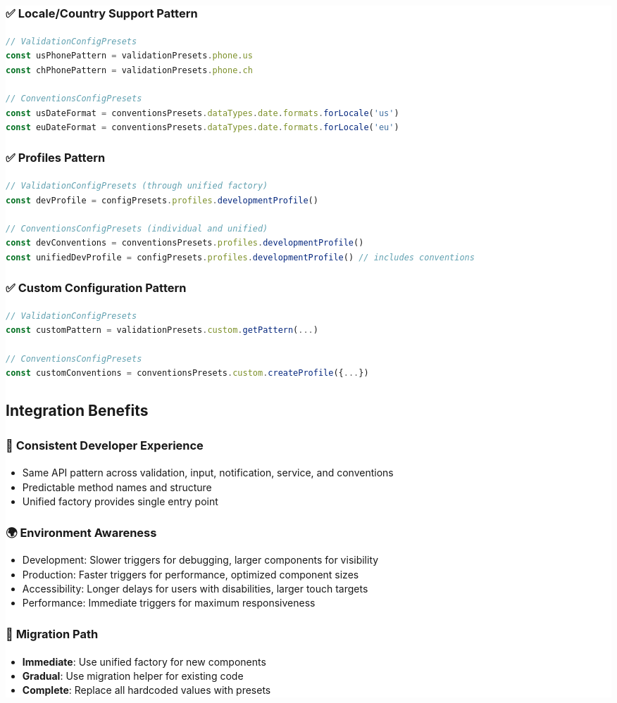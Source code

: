 ### ✅ Locale/Country Support Pattern

```typescript
// ValidationConfigPresets
const usPhonePattern = validationPresets.phone.us
const chPhonePattern = validationPresets.phone.ch

// ConventionsConfigPresets
const usDateFormat = conventionsPresets.dataTypes.date.formats.forLocale('us')
const euDateFormat = conventionsPresets.dataTypes.date.formats.forLocale('eu')
```

### ✅ Profiles Pattern

```typescript
// ValidationConfigPresets (through unified factory)
const devProfile = configPresets.profiles.developmentProfile()

// ConventionsConfigPresets (individual and unified)
const devConventions = conventionsPresets.profiles.developmentProfile()
const unifiedDevProfile = configPresets.profiles.developmentProfile() // includes conventions
```

### ✅ Custom Configuration Pattern

```typescript
// ValidationConfigPresets
const customPattern = validationPresets.custom.getPattern(...)

// ConventionsConfigPresets
const customConventions = conventionsPresets.custom.createProfile({...})
```

## Integration Benefits

### 🎯 **Consistent Developer Experience**

-   Same API pattern across validation, input, notification, service, and conventions
-   Predictable method names and structure
-   Unified factory provides single entry point

### 🌍 **Environment Awareness**

-   Development: Slower triggers for debugging, larger components for visibility
-   Production: Faster triggers for performance, optimized component sizes
-   Accessibility: Longer delays for users with disabilities, larger touch targets
-   Performance: Immediate triggers for maximum responsiveness

### 🔧 **Migration Path**

-   **Immediate**: Use unified factory for new components
-   **Gradual**: Use migration helper for existing code
-   **Complete**: Replace all hardcoded values with presets
